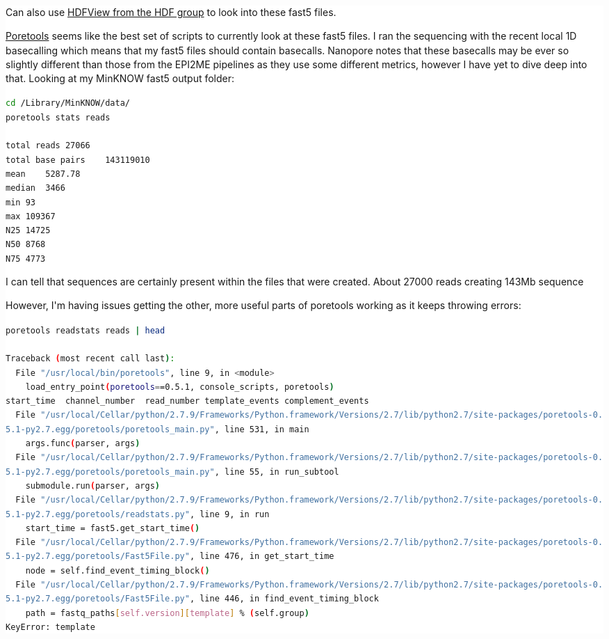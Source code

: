 Can also use [HDFView from the HDF group](https://www.hdfgroup.org/products/java/release/download.html) to look into these fast5 files.

[Poretools](https://github.com/arq5x/poretools) seems like the best set of scripts to currently look at these fast5 files. I ran the sequencing with the recent local 1D basecalling which means that my fast5 files should contain basecalls. Nanopore notes that these basecalls may be ever so slightly different than those from the EPI2ME pipelines as they use some different metrics, however I have yet to dive deep into that. Looking at my MinKNOW fast5 output folder:

```bash
cd /Library/MinKNOW/data/
poretools stats reads

total reads	27066
total base pairs	143119010
mean	5287.78
median	3466
min	93
max	109367
N25	14725
N50	8768
N75	4773
```

I can tell that sequences are certainly present within the files that were created. About 27000 reads creating 143Mb sequence

However, I'm having issues getting the other, more useful parts of poretools working as it keeps throwing errors:

```bash
poretools readstats reads | head

Traceback (most recent call last):
  File "/usr/local/bin/poretools", line 9, in <module>
    load_entry_point(poretools==0.5.1, console_scripts, poretools)
start_time	channel_number	read_number	template_events	complement_events
  File "/usr/local/Cellar/python/2.7.9/Frameworks/Python.framework/Versions/2.7/lib/python2.7/site-packages/poretools-0.5.1-py2.7.egg/poretools/poretools_main.py", line 531, in main
    args.func(parser, args)
  File "/usr/local/Cellar/python/2.7.9/Frameworks/Python.framework/Versions/2.7/lib/python2.7/site-packages/poretools-0.5.1-py2.7.egg/poretools/poretools_main.py", line 55, in run_subtool
    submodule.run(parser, args)
  File "/usr/local/Cellar/python/2.7.9/Frameworks/Python.framework/Versions/2.7/lib/python2.7/site-packages/poretools-0.5.1-py2.7.egg/poretools/readstats.py", line 9, in run
    start_time = fast5.get_start_time()
  File "/usr/local/Cellar/python/2.7.9/Frameworks/Python.framework/Versions/2.7/lib/python2.7/site-packages/poretools-0.5.1-py2.7.egg/poretools/Fast5File.py", line 476, in get_start_time
    node = self.find_event_timing_block()
  File "/usr/local/Cellar/python/2.7.9/Frameworks/Python.framework/Versions/2.7/lib/python2.7/site-packages/poretools-0.5.1-py2.7.egg/poretools/Fast5File.py", line 446, in find_event_timing_block
    path = fastq_paths[self.version][template] % (self.group)
KeyError: template
```
